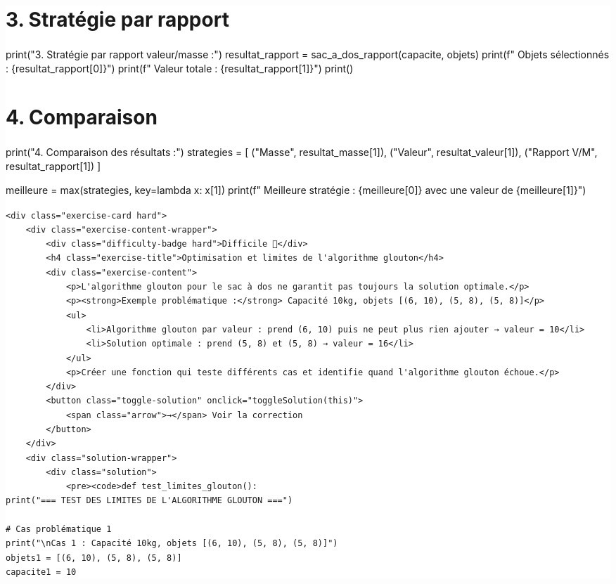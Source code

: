 # 3. Stratégie par rapport
print("3. Stratégie par rapport valeur/masse :")
resultat_rapport = sac_a_dos_rapport(capacite, objets)
print(f"   Objets sélectionnés : {resultat_rapport[0]}")
print(f"   Valeur totale : {resultat_rapport[1]}")
print()

# 4. Comparaison
print("4. Comparaison des résultats :")
strategies = [
    ("Masse", resultat_masse[1]),
    ("Valeur", resultat_valeur[1]),
    ("Rapport V/M", resultat_rapport[1])
]

meilleure = max(strategies, key=lambda x: x[1])
print(f"   Meilleure stratégie : {meilleure[0]} avec une valeur de {meilleure[1]}")</code></pre>
            </div>
        </div>
    </div>

    <div class="exercise-card hard">
        <div class="exercise-content-wrapper">
            <div class="difficulty-badge hard">Difficile 🚀</div>
            <h4 class="exercise-title">Optimisation et limites de l'algorithme glouton</h4>
            <div class="exercise-content">
                <p>L'algorithme glouton pour le sac à dos ne garantit pas toujours la solution optimale.</p>
                <p><strong>Exemple problématique :</strong> Capacité 10kg, objets [(6, 10), (5, 8), (5, 8)]</p>
                <ul>
                    <li>Algorithme glouton par valeur : prend (6, 10) puis ne peut plus rien ajouter → valeur = 10</li>
                    <li>Solution optimale : prend (5, 8) et (5, 8) → valeur = 16</li>
                </ul>
                <p>Créer une fonction qui teste différents cas et identifie quand l'algorithme glouton échoue.</p>
            </div>
            <button class="toggle-solution" onclick="toggleSolution(this)">
                <span class="arrow">→</span> Voir la correction
            </button>
        </div>
        <div class="solution-wrapper">
            <div class="solution">
                <pre><code>def test_limites_glouton():
    print("=== TEST DES LIMITES DE L'ALGORITHME GLOUTON ===")
    
    # Cas problématique 1
    print("\nCas 1 : Capacité 10kg, objets [(6, 10), (5, 8), (5, 8)]")
    objets1 = [(6, 10), (5, 8), (5, 8)]
    capacite1 = 10
    